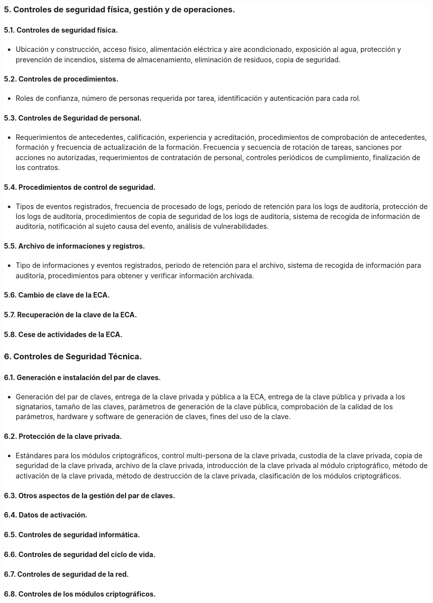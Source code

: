 ### 5. Controles de seguridad física, gestión y de operaciones.
#### 5.1. Controles de seguridad física.
- Ubicación y construcción, acceso físico, alimentación eléctrica y aire acondicionado, exposición al agua, protección y prevención de incendios, sistema de almacenamiento, eliminación de residuos, copia de seguridad.

#### 5.2. Controles de procedimientos.
- Roles de confianza, número de personas requerida por tarea, identificación y autenticación para cada rol.

#### 5.3. Controles de Seguridad de personal.
- Requerimientos de antecedentes, calificación, experiencia y acreditación, procedimientos de comprobación de antecedentes, formación y frecuencia de actualización de la formación. Frecuencia y secuencia de rotación de tareas, sanciones por acciones no autorizadas, requerimientos de contratación de personal, controles periódicos de cumplimiento, finalización de los contratos.

#### 5.4. Procedimientos de control de seguridad.
- Tipos de eventos registrados, frecuencia de procesado de logs, período de retención para los logs de auditoría, protección de los logs de auditoría, procedimientos de copia de seguridad de los logs de auditoría, sistema de recogida de información de auditoría, notificación al sujeto causa del evento, análisis de vulnerabilidades.

#### 5.5. Archivo de informaciones y registros.
- Tipo de informaciones y eventos registrados, periodo de retención para el archivo, sistema de recogida de información para auditoría, procedimientos para obtener y verificar información archivada.

#### 5.6. Cambio de clave de la ECA.
#### 5.7. Recuperación de la clave de la ECA.
#### 5.8. Cese de actividades de la ECA.

### 6. Controles de Seguridad Técnica.
#### 6.1. Generación e instalación del par de claves.
- Generación del par de claves, entrega de la clave privada y pública a la ECA, entrega de la clave pública y privada a los signatarios, tamaño de las claves, parámetros de generación de la clave pública, comprobación de la calidad de los parámetros, hardware y software de generación de claves, fines del uso de la clave.

#### 6.2. Protección de la clave privada.
- Estándares para los módulos criptográficos, control multi-persona de la clave privada, custodia de la clave privada, copia de seguridad de la clave privada, archivo de la clave privada, introducción de la clave privada al módulo criptográfico, método de activación de la clave privada, método de destrucción de la clave privada, clasificación de los módulos criptográficos.

#### 6.3. Otros aspectos de la gestión del par de claves.
#### 6.4. Datos de activación.
#### 6.5. Controles de seguridad informática.
#### 6.6. Controles de seguridad del ciclo de vida.
#### 6.7. Controles de seguridad de la red.
#### 6.8. Controles de los módulos criptográficos.
